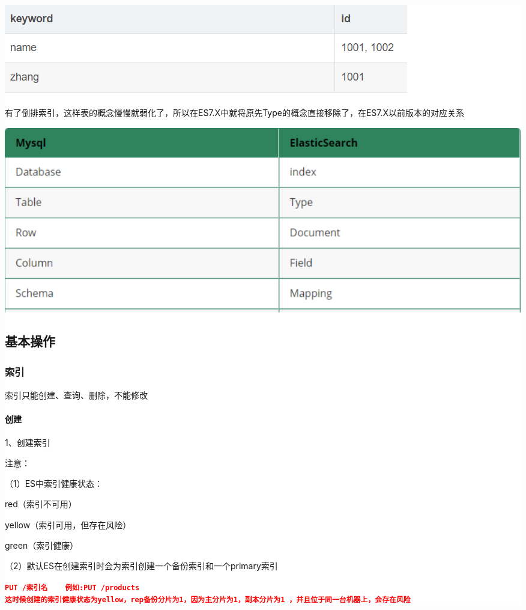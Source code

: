 ![image-20220306152428614](/images/posts/ElasticSearch.assets/image-20220306152428614.png)

有了倒排索引，这样表的概念慢慢就弱化了，所以在ES7.X中就将原先Type的概念直接移除了，在ES7.X以前版本的对应关系

![image-20220306152921749](/images/posts/ElasticSearch.assets/image-20220306152921749.png)

## 基本操作

### 索引<index>

索引只能创建、查询、删除，不能修改

#### 创建

1、创建索引

注意：

（1）ES中索引健康状态：

red（索引不可用）

yellow（索引可用，但存在风险）

green（索引健康）

（2）默认ES在创建索引时会为索引创建一个备份索引和一个primary索引

```json
PUT /索引名	例如:PUT /products
这时候创建的索引健康状态为yellow，rep备份分片为1，因为主分片为1，副本分片为1 ，并且位于同一台机器上，会存在风险
```
